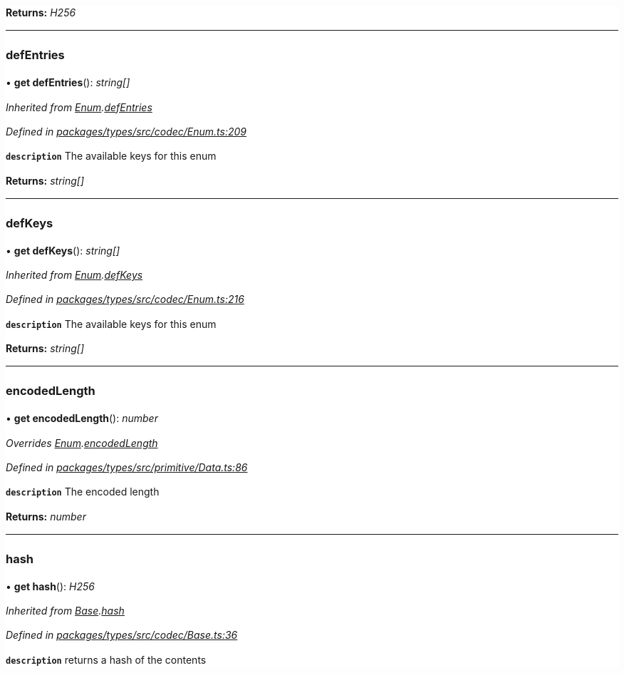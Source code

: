 **Returns:** *H256*

___

###  defEntries

• **get defEntries**(): *string[]*

*Inherited from [Enum](_codec_enum_.enum.md).[defEntries](_codec_enum_.enum.md#defentries)*

*Defined in [packages/types/src/codec/Enum.ts:209](https://github.com/polkadot-js/api/blob/57e2a9dc1/packages/types/src/codec/Enum.ts#L209)*

**`description`** The available keys for this enum

**Returns:** *string[]*

___

###  defKeys

• **get defKeys**(): *string[]*

*Inherited from [Enum](_codec_enum_.enum.md).[defKeys](_codec_enum_.enum.md#defkeys)*

*Defined in [packages/types/src/codec/Enum.ts:216](https://github.com/polkadot-js/api/blob/57e2a9dc1/packages/types/src/codec/Enum.ts#L216)*

**`description`** The available keys for this enum

**Returns:** *string[]*

___

###  encodedLength

• **get encodedLength**(): *number*

*Overrides [Enum](_codec_enum_.enum.md).[encodedLength](_codec_enum_.enum.md#encodedlength)*

*Defined in [packages/types/src/primitive/Data.ts:86](https://github.com/polkadot-js/api/blob/57e2a9dc1/packages/types/src/primitive/Data.ts#L86)*

**`description`** The encoded length

**Returns:** *number*

___

###  hash

• **get hash**(): *H256*

*Inherited from [Base](_codec_base_.base.md).[hash](_codec_base_.base.md#hash)*

*Defined in [packages/types/src/codec/Base.ts:36](https://github.com/polkadot-js/api/blob/57e2a9dc1/packages/types/src/codec/Base.ts#L36)*

**`description`** returns a hash of the contents
